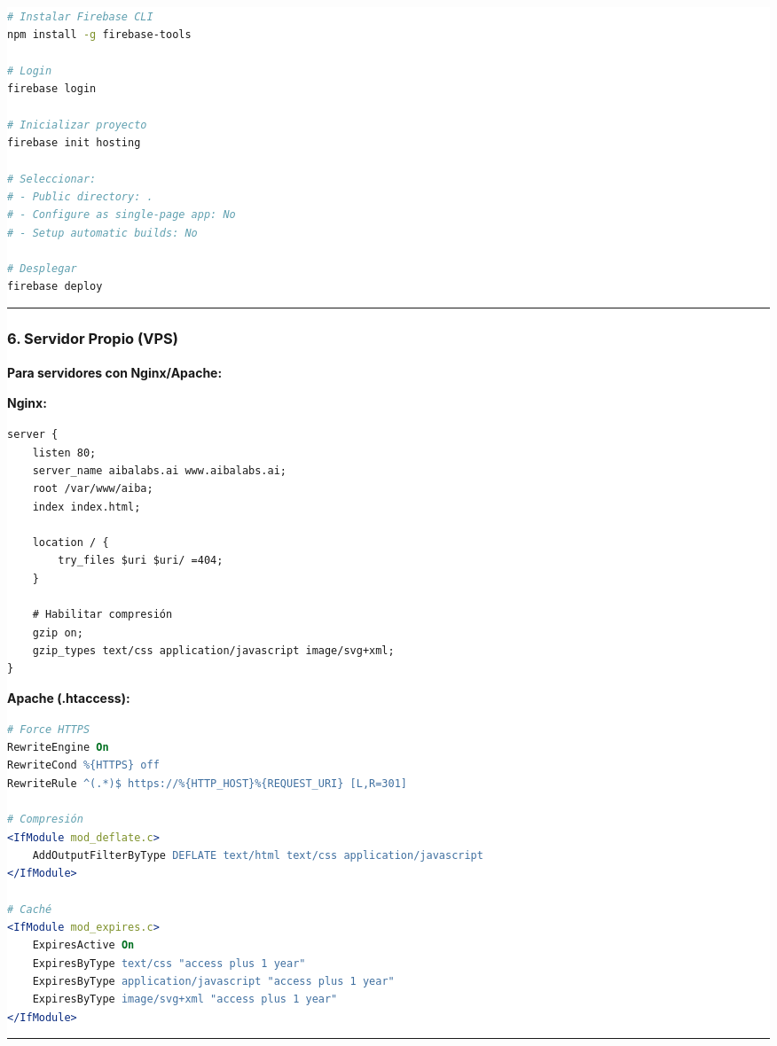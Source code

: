 ```bash
# Instalar Firebase CLI
npm install -g firebase-tools

# Login
firebase login

# Inicializar proyecto
firebase init hosting

# Seleccionar:
# - Public directory: .
# - Configure as single-page app: No
# - Setup automatic builds: No

# Desplegar
firebase deploy
```

---

### 6. Servidor Propio (VPS)

**Para servidores con Nginx/Apache:**

**Nginx:**
```nginx
server {
    listen 80;
    server_name aibalabs.ai www.aibalabs.ai;
    root /var/www/aiba;
    index index.html;

    location / {
        try_files $uri $uri/ =404;
    }

    # Habilitar compresión
    gzip on;
    gzip_types text/css application/javascript image/svg+xml;
}
```

**Apache (.htaccess):**
```apache
# Force HTTPS
RewriteEngine On
RewriteCond %{HTTPS} off
RewriteRule ^(.*)$ https://%{HTTP_HOST}%{REQUEST_URI} [L,R=301]

# Compresión
<IfModule mod_deflate.c>
    AddOutputFilterByType DEFLATE text/html text/css application/javascript
</IfModule>

# Caché
<IfModule mod_expires.c>
    ExpiresActive On
    ExpiresByType text/css "access plus 1 year"
    ExpiresByType application/javascript "access plus 1 year"
    ExpiresByType image/svg+xml "access plus 1 year"
</IfModule>
```

---